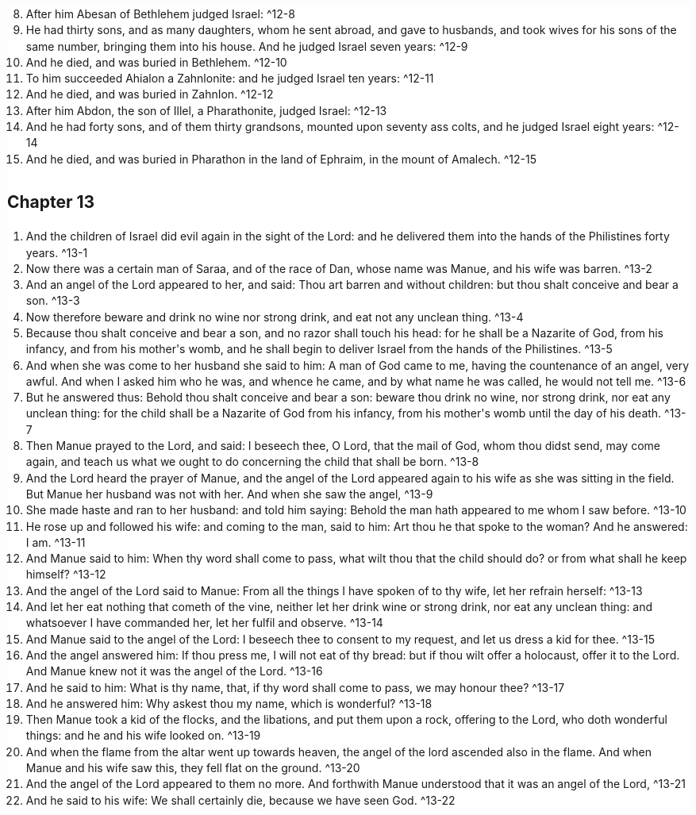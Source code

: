 8. After him Abesan of Bethlehem judged Israel: ^12-8
9. He had thirty sons, and as many daughters, whom he sent abroad, and gave to husbands, and took wives for his sons of the same number, bringing them into his house. And he judged Israel seven years: ^12-9
10. And he died, and was buried in Bethlehem. ^12-10
11. To him succeeded Ahialon a Zahnlonite: and he judged Israel ten years: ^12-11
12. And he died, and was buried in ZahnIon. ^12-12
13. After him Abdon, the son of Illel, a Pharathonite, judged Israel: ^12-13
14. And he had forty sons, and of them thirty grandsons, mounted upon seventy ass colts, and he judged Israel eight years: ^12-14
15. And he died, and was buried in Pharathon in the land of Ephraim, in the mount of Amalech. ^12-15

## Chapter 13 

1. And the children of Israel did evil again in the sight of the Lord: and he delivered them into the hands of the Philistines forty years. ^13-1
2. Now there was a certain man of Saraa, and of the race of Dan, whose name was Manue, and his wife was barren. ^13-2
3. And an angel of the Lord appeared to her, and said: Thou art barren and without children: but thou shalt conceive and bear a son. ^13-3
4. Now therefore beware and drink no wine nor strong drink, and eat not any unclean thing. ^13-4
5. Because thou shalt conceive and bear a son, and no razor shall touch his head: for he shall be a Nazarite of God, from his infancy, and from his mother's womb, and he shall begin to deliver Israel from the hands of the Philistines. ^13-5
6. And when she was come to her husband she said to him: A man of God came to me, having the countenance of an angel, very awful. And when I asked him who he was, and whence he came, and by what name he was called, he would not tell me. ^13-6
7. But he answered thus: Behold thou shalt conceive and bear a son: beware thou drink no wine, nor strong drink, nor eat any unclean thing: for the child shall be a Nazarite of God from his infancy, from his mother's womb until the day of his death. ^13-7
8. Then Manue prayed to the Lord, and said: I beseech thee, O Lord, that the mail of God, whom thou didst send, may come again, and teach us what we ought to do concerning the child that shall be born. ^13-8
9. And the Lord heard the prayer of Manue, and the angel of the Lord appeared again to his wife as she was sitting in the field. But Manue her husband was not with her. And when she saw the angel, ^13-9
10. She made haste and ran to her husband: and told him saying: Behold the man hath appeared to me whom I saw before. ^13-10
11. He rose up and followed his wife: and coming to the man, said to him: Art thou he that spoke to the woman? And he answered: I am. ^13-11
12. And Manue said to him: When thy word shall come to pass, what wilt thou that the child should do? or from what shall he keep himself? ^13-12
13. And the angel of the Lord said to Manue: From all the things I have spoken of to thy wife, let her refrain herself: ^13-13
14. And let her eat nothing that cometh of the vine, neither let her drink wine or strong drink, nor eat any unclean thing: and whatsoever I have commanded her, let her fulfil and observe. ^13-14
15. And Manue said to the angel of the Lord: I beseech thee to consent to my request, and let us dress a kid for thee. ^13-15
16. And the angel answered him: If thou press me, I will not eat of thy bread: but if thou wilt offer a holocaust, offer it to the Lord. And Manue knew not it was the angel of the Lord. ^13-16
17. And he said to him: What is thy name, that, if thy word shall come to pass, we may honour thee? ^13-17
18. And he answered him: Why askest thou my name, which is wonderful? ^13-18
19. Then Manue took a kid of the flocks, and the libations, and put them upon a rock, offering to the Lord, who doth wonderful things: and he and his wife looked on. ^13-19
20. And when the flame from the altar went up towards heaven, the angel of the lord ascended also in the flame. And when Manue and his wife saw this, they fell flat on the ground. ^13-20
21. And the angel of the Lord appeared to them no more. And forthwith Manue understood that it was an angel of the Lord, ^13-21
22. And he said to his wife: We shall certainly die, because we have seen God. ^13-22